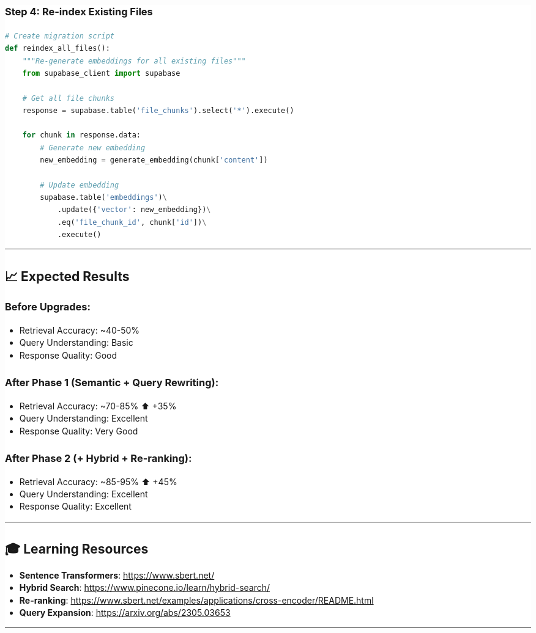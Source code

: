 ### **Step 4: Re-index Existing Files**
```python
# Create migration script
def reindex_all_files():
    """Re-generate embeddings for all existing files"""
    from supabase_client import supabase
    
    # Get all file chunks
    response = supabase.table('file_chunks').select('*').execute()
    
    for chunk in response.data:
        # Generate new embedding
        new_embedding = generate_embedding(chunk['content'])
        
        # Update embedding
        supabase.table('embeddings')\
            .update({'vector': new_embedding})\
            .eq('file_chunk_id', chunk['id'])\
            .execute()
```

---

## 📈 **Expected Results**

### **Before Upgrades:**
- Retrieval Accuracy: ~40-50%
- Query Understanding: Basic
- Response Quality: Good

### **After Phase 1 (Semantic + Query Rewriting):**
- Retrieval Accuracy: ~70-85% ⬆️ +35%
- Query Understanding: Excellent
- Response Quality: Very Good

### **After Phase 2 (+ Hybrid + Re-ranking):**
- Retrieval Accuracy: ~85-95% ⬆️ +45%
- Query Understanding: Excellent
- Response Quality: Excellent

---

## 🎓 **Learning Resources**

- **Sentence Transformers**: https://www.sbert.net/
- **Hybrid Search**: https://www.pinecone.io/learn/hybrid-search/
- **Re-ranking**: https://www.sbert.net/examples/applications/cross-encoder/README.html
- **Query Expansion**: https://arxiv.org/abs/2305.03653

---
